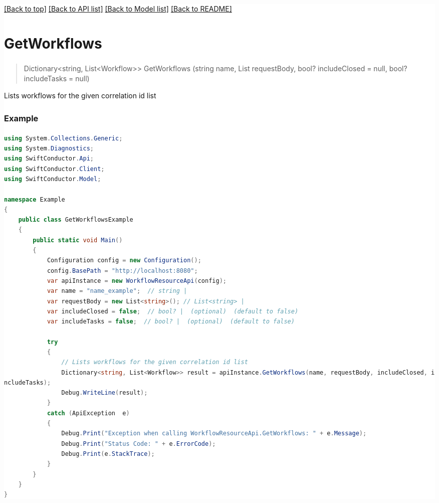 [[Back to top]](#) [[Back to API list]](../README.md#documentation-for-api-endpoints) [[Back to Model list]](../README.md#documentation-for-models) [[Back to README]](../README.md)

<a id="getworkflows"></a>
# **GetWorkflows**
> Dictionary&lt;string, List&lt;Workflow&gt;&gt; GetWorkflows (string name, List<string> requestBody, bool? includeClosed = null, bool? includeTasks = null)

Lists workflows for the given correlation id list

### Example
```csharp
using System.Collections.Generic;
using System.Diagnostics;
using SwiftConductor.Api;
using SwiftConductor.Client;
using SwiftConductor.Model;

namespace Example
{
    public class GetWorkflowsExample
    {
        public static void Main()
        {
            Configuration config = new Configuration();
            config.BasePath = "http://localhost:8080";
            var apiInstance = new WorkflowResourceApi(config);
            var name = "name_example";  // string | 
            var requestBody = new List<string>(); // List<string> | 
            var includeClosed = false;  // bool? |  (optional)  (default to false)
            var includeTasks = false;  // bool? |  (optional)  (default to false)

            try
            {
                // Lists workflows for the given correlation id list
                Dictionary<string, List<Workflow>> result = apiInstance.GetWorkflows(name, requestBody, includeClosed, includeTasks);
                Debug.WriteLine(result);
            }
            catch (ApiException  e)
            {
                Debug.Print("Exception when calling WorkflowResourceApi.GetWorkflows: " + e.Message);
                Debug.Print("Status Code: " + e.ErrorCode);
                Debug.Print(e.StackTrace);
            }
        }
    }
}
```
